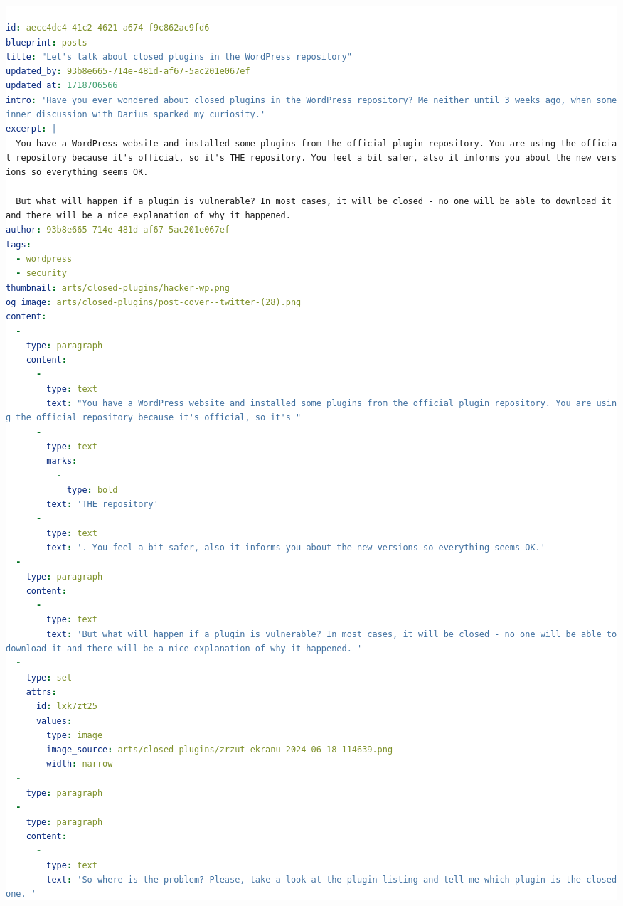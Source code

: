 ```yaml
---
id: aecc4dc4-41c2-4621-a674-f9c862ac9fd6
blueprint: posts
title: "Let's talk about closed plugins in the WordPress repository"
updated_by: 93b8e665-714e-481d-af67-5ac201e067ef
updated_at: 1718706566
intro: 'Have you ever wondered about closed plugins in the WordPress repository? Me neither until 3 weeks ago, when some inner discussion with Darius sparked my curiosity.'
excerpt: |-
  You have a WordPress website and installed some plugins from the official plugin repository. You are using the official repository because it's official, so it's THE repository. You feel a bit safer, also it informs you about the new versions so everything seems OK.

  But what will happen if a plugin is vulnerable? In most cases, it will be closed - no one will be able to download it and there will be a nice explanation of why it happened.
author: 93b8e665-714e-481d-af67-5ac201e067ef
tags:
  - wordpress
  - security
thumbnail: arts/closed-plugins/hacker-wp.png
og_image: arts/closed-plugins/post-cover--twitter-(28).png
content:
  -
    type: paragraph
    content:
      -
        type: text
        text: "You have a WordPress website and installed some plugins from the official plugin repository. You are using the official repository because it's official, so it's "
      -
        type: text
        marks:
          -
            type: bold
        text: 'THE repository'
      -
        type: text
        text: '. You feel a bit safer, also it informs you about the new versions so everything seems OK.'
  -
    type: paragraph
    content:
      -
        type: text
        text: 'But what will happen if a plugin is vulnerable? In most cases, it will be closed - no one will be able to download it and there will be a nice explanation of why it happened. '
  -
    type: set
    attrs:
      id: lxk7zt25
      values:
        type: image
        image_source: arts/closed-plugins/zrzut-ekranu-2024-06-18-114639.png
        width: narrow
  -
    type: paragraph
  -
    type: paragraph
    content:
      -
        type: text
        text: 'So where is the problem? Please, take a look at the plugin listing and tell me which plugin is the closed one. '
```